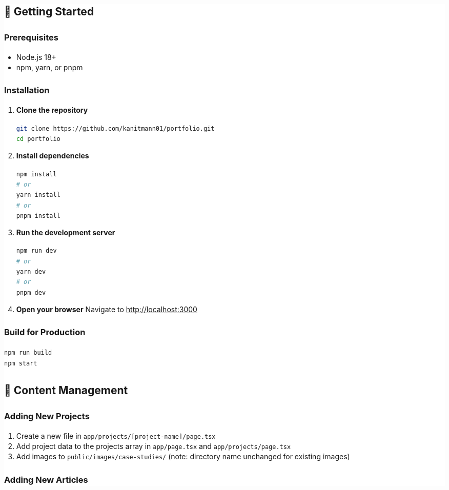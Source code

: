 ## 🚀 Getting Started

### Prerequisites

- Node.js 18+ 
- npm, yarn, or pnpm

### Installation

1. **Clone the repository**
   ```bash
   git clone https://github.com/kanitmann01/portfolio.git
   cd portfolio
   ```

2. **Install dependencies**
   ```bash
   npm install
   # or
   yarn install
   # or
   pnpm install
   ```

3. **Run the development server**
   ```bash
   npm run dev
   # or
   yarn dev
   # or
   pnpm dev
   ```

4. **Open your browser**
   Navigate to [http://localhost:3000](http://localhost:3000)

### Build for Production

```bash
npm run build
npm start
```

## 📝 Content Management

### Adding New Projects

1. Create a new file in `app/projects/[project-name]/page.tsx`
2. Add project data to the projects array in `app/page.tsx` and `app/projects/page.tsx`
3. Add images to `public/images/case-studies/` (note: directory name unchanged for existing images)

### Adding New Articles
